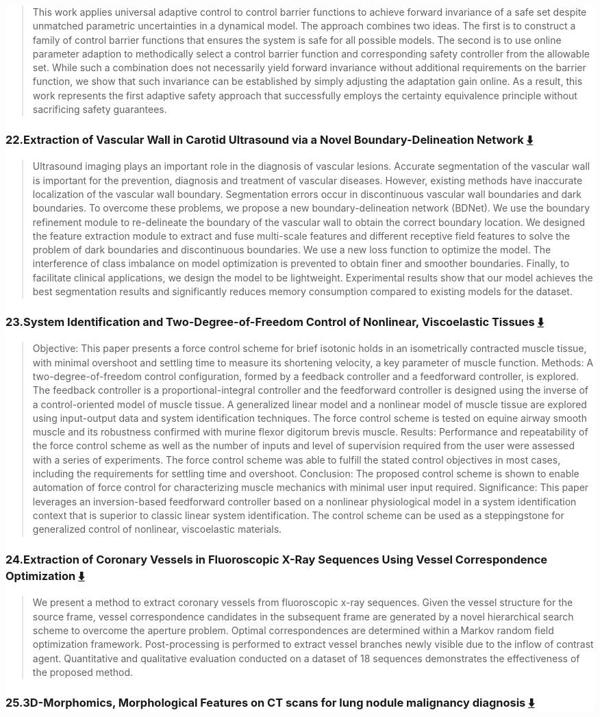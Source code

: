 >  This work applies universal adaptive control to control barrier functions to achieve forward invariance of a safe set despite unmatched parametric uncertainties in a dynamical model. The approach combines two ideas. The first is to construct a family of control barrier functions that ensures the system is safe for all possible models. The second is to use online parameter adaption to methodically select a control barrier function and corresponding safety controller from the allowable set. While such a combination does not necessarily yield forward invariance without additional requirements on the barrier function, we show that such invariance can be established by simply adjusting the adaptation gain online. As a result, this work represents the first adaptive safety approach that successfully employs the certainty equivalence principle without sacrificing safety guarantees.      
### 22.Extraction of Vascular Wall in Carotid Ultrasound via a Novel Boundary-Delineation Network  [ :arrow_down: ](https://arxiv.org/pdf/2207.13868.pdf)
>  Ultrasound imaging plays an important role in the diagnosis of vascular lesions. Accurate segmentation of the vascular wall is important for the prevention, diagnosis and treatment of vascular diseases. However, existing methods have inaccurate localization of the vascular wall boundary. Segmentation errors occur in discontinuous vascular wall boundaries and dark boundaries. To overcome these problems, we propose a new boundary-delineation network (BDNet). We use the boundary refinement module to re-delineate the boundary of the vascular wall to obtain the correct boundary location. We designed the feature extraction module to extract and fuse multi-scale features and different receptive field features to solve the problem of dark boundaries and discontinuous boundaries. We use a new loss function to optimize the model. The interference of class imbalance on model optimization is prevented to obtain finer and smoother boundaries. Finally, to facilitate clinical applications, we design the model to be lightweight. Experimental results show that our model achieves the best segmentation results and significantly reduces memory consumption compared to existing models for the dataset.      
### 23.System Identification and Two-Degree-of-Freedom Control of Nonlinear, Viscoelastic Tissues  [ :arrow_down: ](https://arxiv.org/pdf/2207.13841.pdf)
>  Objective: This paper presents a force control scheme for brief isotonic holds in an isometrically contracted muscle tissue, with minimal overshoot and settling time to measure its shortening velocity, a key parameter of muscle function. Methods: A two-degree-of-freedom control configuration, formed by a feedback controller and a feedforward controller, is explored. The feedback controller is a proportional-integral controller and the feedforward controller is designed using the inverse of a control-oriented model of muscle tissue. A generalized linear model and a nonlinear model of muscle tissue are explored using input-output data and system identification techniques. The force control scheme is tested on equine airway smooth muscle and its robustness confirmed with murine flexor digitorum brevis muscle. Results: Performance and repeatability of the force control scheme as well as the number of inputs and level of supervision required from the user were assessed with a series of experiments. The force control scheme was able to fulfill the stated control objectives in most cases, including the requirements for settling time and overshoot. Conclusion: The proposed control scheme is shown to enable automation of force control for characterizing muscle mechanics with minimal user input required. Significance: This paper leverages an inversion-based feedforward controller based on a nonlinear physiological model in a system identification context that is superior to classic linear system identification. The control scheme can be used as a steppingstone for generalized control of nonlinear, viscoelastic materials.      
### 24.Extraction of Coronary Vessels in Fluoroscopic X-Ray Sequences Using Vessel Correspondence Optimization  [ :arrow_down: ](https://arxiv.org/pdf/2207.13837.pdf)
>  We present a method to extract coronary vessels from fluoroscopic x-ray sequences. Given the vessel structure for the source frame, vessel correspondence candidates in the subsequent frame are generated by a novel hierarchical search scheme to overcome the aperture problem. Optimal correspondences are determined within a Markov random field optimization framework. Post-processing is performed to extract vessel branches newly visible due to the inflow of contrast agent. Quantitative and qualitative evaluation conducted on a dataset of 18 sequences demonstrates the effectiveness of the proposed method.      
### 25.3D-Morphomics, Morphological Features on CT scans for lung nodule malignancy diagnosis  [ :arrow_down: ](https://arxiv.org/pdf/2207.13830.pdf)